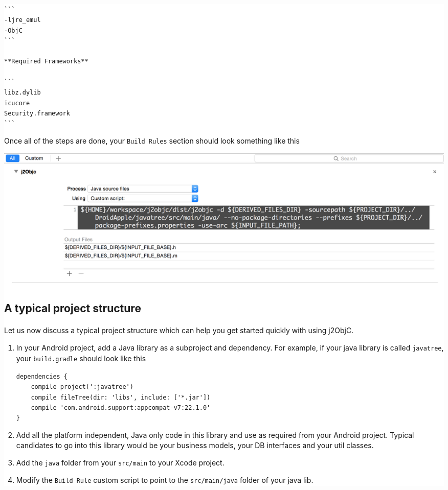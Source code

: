     ```
    -ljre_emul
    -ObjC
    ```

    **Required Frameworks**

    ```
    libz.dylib
    icucore
    Security.framework
    ```

Once all of the steps are done, your `Build Rules` section should look something like this

![](/images/j2objc-build-rules.png)


## A typical project structure

Let us now discuss a typical project structure which can help you get started quickly with using j2ObjC.

1. In your Android project, add a Java library as a subproject and dependency. For example, if your java library is called `javatree`, your `build.gradle` should look like this

    ```
    dependencies {
        compile project(':javatree')
        compile fileTree(dir: 'libs', include: ['*.jar'])
        compile 'com.android.support:appcompat-v7:22.1.0'
    }
    ```

2. Add all the platform independent, Java only code in this library and use as required from your Android project. Typical candidates to go into this library would be your business models, your DB interfaces and your util classes.

3. Add the `java` folder from your `src/main` to your Xcode project.

4. Modify the `Build Rule` custom script to point to the `src/main/java` folder of your java lib.
